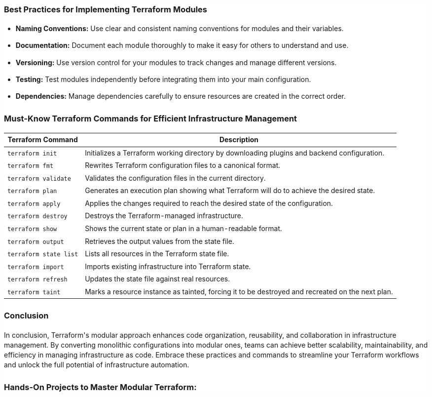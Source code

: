 ### Best Practices for Implementing Terraform Modules

* **Naming Conventions:** Use clear and consistent naming conventions for modules and their variables.
    
* **Documentation:** Document each module thoroughly to make it easy for others to understand and use.
    
* **Versioning:** Use version control for your modules to track changes and manage different versions.
    
* **Testing:** Test modules independently before integrating them into your main configuration.
    
* **Dependencies:** Manage dependencies carefully to ensure resources are created in the correct order.
    

### Must-Know Terraform Commands for Efficient Infrastructure Management

| Terraform Command | Description |
| --- | --- |
| `terraform init` | Initializes a Terraform working directory by downloading plugins and backend configuration. |
| `terraform fmt` | Rewrites Terraform configuration files to a canonical format. |
| `terraform validate` | Validates the configuration files in the current directory. |
| `terraform plan` | Generates an execution plan showing what Terraform will do to achieve the desired state. |
| `terraform apply` | Applies the changes required to reach the desired state of the configuration. |
| `terraform destroy` | Destroys the Terraform-managed infrastructure. |
| `terraform show` | Shows the current state or plan in a human-readable format. |
| `terraform output` | Retrieves the output values from the state file. |
| `terraform state list` | Lists all resources in the Terraform state file. |
| `terraform import` | Imports existing infrastructure into Terraform state. |
| `terraform refresh` | Updates the state file against real resources. |
| `terraform taint` | Marks a resource instance as tainted, forcing it to be destroyed and recreated on the next plan. |

### Conclusion

In conclusion, Terraform's modular approach enhances code organization, reusability, and collaboration in infrastructure management. By converting monolithic configurations into modular ones, teams can achieve better scalability, maintainability, and efficiency in managing infrastructure as code. Embrace these practices and commands to streamline your Terraform workflows and unlock the full potential of infrastructure automation.

### Hands-On Projects to Master Modular Terraform:
